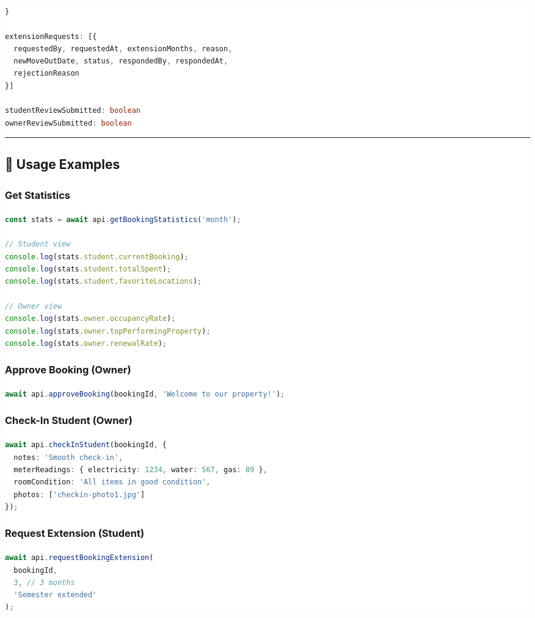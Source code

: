 ```typescript
}

extensionRequests: [{
  requestedBy, requestedAt, extensionMonths, reason,
  newMoveOutDate, status, respondedBy, respondedAt,
  rejectionReason
}]

studentReviewSubmitted: boolean
ownerReviewSubmitted: boolean
```

---

## 📝 Usage Examples

### Get Statistics
```typescript
const stats = await api.getBookingStatistics('month');

// Student view
console.log(stats.student.currentBooking);
console.log(stats.student.totalSpent);
console.log(stats.student.favoriteLocations);

// Owner view
console.log(stats.owner.occupancyRate);
console.log(stats.owner.topPerformingProperty);
console.log(stats.owner.renewalRate);
```

### Approve Booking (Owner)
```typescript
await api.approveBooking(bookingId, 'Welcome to our property!');
```

### Check-In Student (Owner)
```typescript
await api.checkInStudent(bookingId, {
  notes: 'Smooth check-in',
  meterReadings: { electricity: 1234, water: 567, gas: 89 },
  roomCondition: 'All items in good condition',
  photos: ['checkin-photo1.jpg']
});
```

### Request Extension (Student)
```typescript
await api.requestBookingExtension(
  bookingId,
  3, // 3 months
  'Semester extended'
);
```
